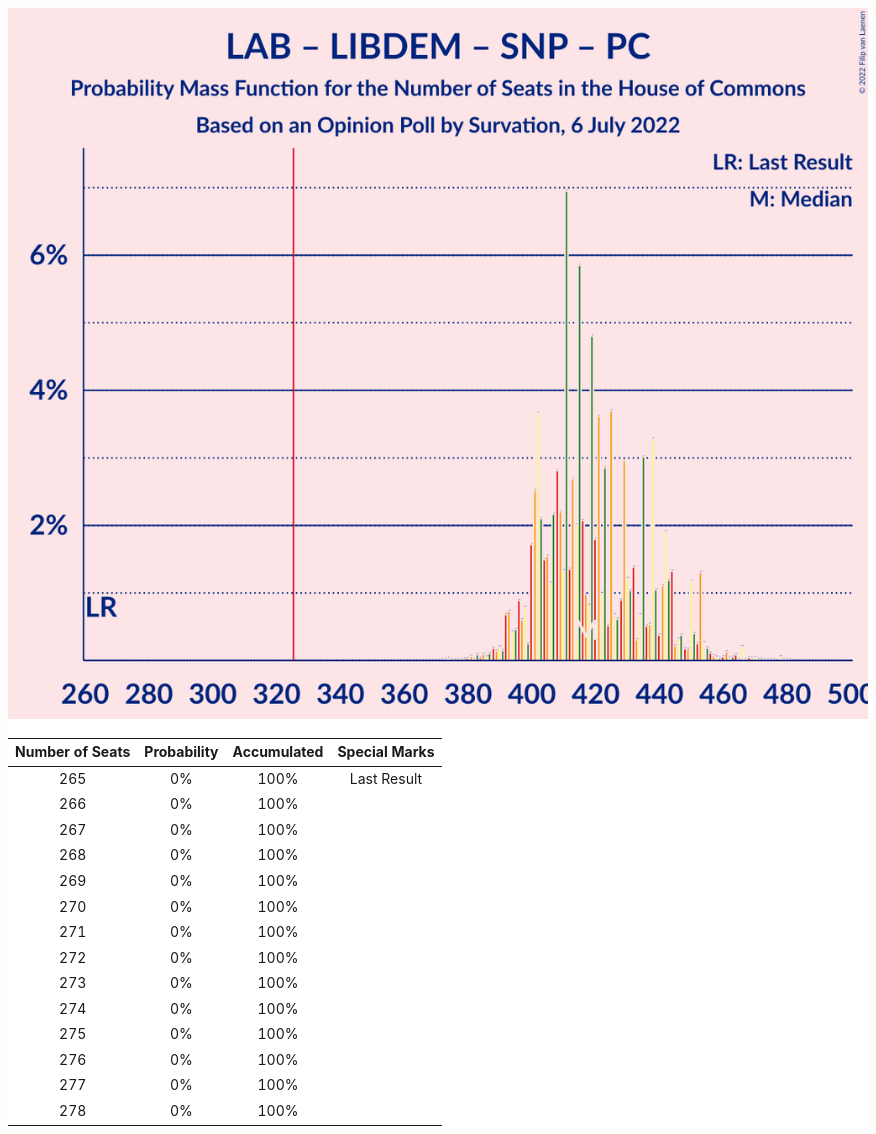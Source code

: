![Graph with seats probability mass function not yet produced](2022-07-06-Survation-coalitions-seats-pmf-lab–libdem–snp–pc.png "Seats Probability Mass Function")

| Number of Seats | Probability | Accumulated | Special Marks |
|:---------------:|:-----------:|:-----------:|:-------------:|
| 265 | 0% | 100% | Last Result |
| 266 | 0% | 100% |  |
| 267 | 0% | 100% |  |
| 268 | 0% | 100% |  |
| 269 | 0% | 100% |  |
| 270 | 0% | 100% |  |
| 271 | 0% | 100% |  |
| 272 | 0% | 100% |  |
| 273 | 0% | 100% |  |
| 274 | 0% | 100% |  |
| 275 | 0% | 100% |  |
| 276 | 0% | 100% |  |
| 277 | 0% | 100% |  |
| 278 | 0% | 100% |  |